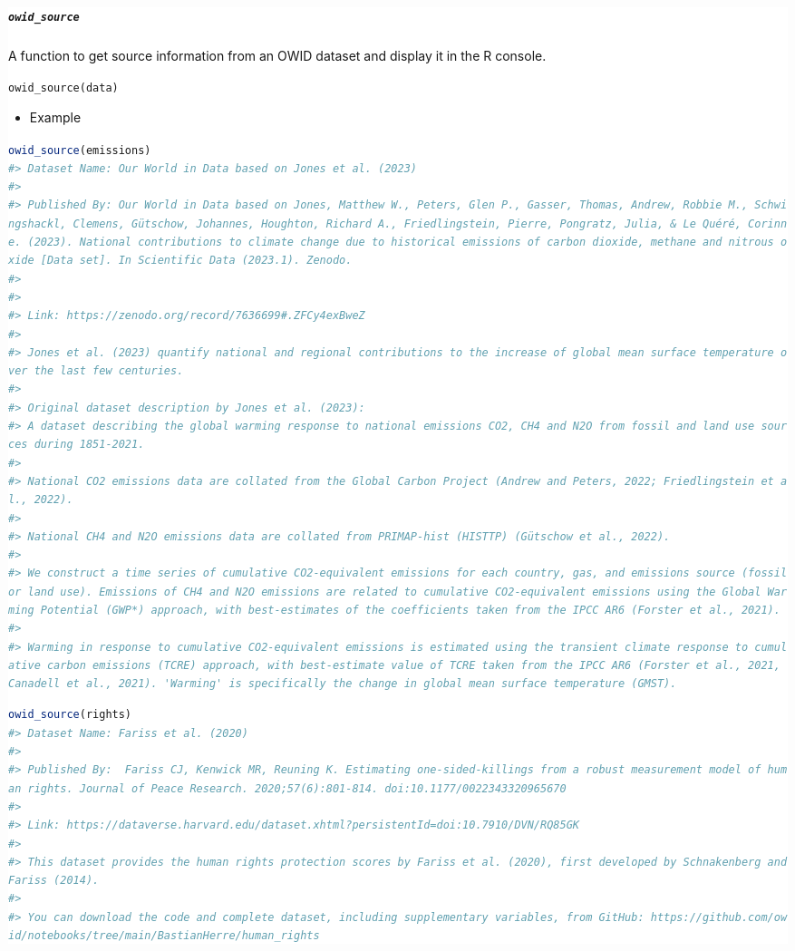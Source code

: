 
##### `owid_source`

A function to get source information from an OWID dataset and display it in the R console.

```
owid_source(data)
```

* Example


```r
owid_source(emissions)
#> Dataset Name: Our World in Data based on Jones et al. (2023)
#> 
#> Published By: Our World in Data based on Jones, Matthew W., Peters, Glen P., Gasser, Thomas, Andrew, Robbie M., Schwingshackl, Clemens, Gütschow, Johannes, Houghton, Richard A., Friedlingstein, Pierre, Pongratz, Julia, & Le Quéré, Corinne. (2023). National contributions to climate change due to historical emissions of carbon dioxide, methane and nitrous oxide [Data set]. In Scientific Data (2023.1). Zenodo.
#> 
#> 
#> Link: https://zenodo.org/record/7636699#.ZFCy4exBweZ
#> 
#> Jones et al. (2023) quantify national and regional contributions to the increase of global mean surface temperature over the last few centuries.
#> 
#> Original dataset description by Jones et al. (2023):
#> A dataset describing the global warming response to national emissions CO2, CH4 and N2O from fossil and land use sources during 1851-2021.
#> 
#> National CO2 emissions data are collated from the Global Carbon Project (Andrew and Peters, 2022; Friedlingstein et al., 2022). 
#> 
#> National CH4 and N2O emissions data are collated from PRIMAP-hist (HISTTP) (Gütschow et al., 2022).
#> 
#> We construct a time series of cumulative CO2-equivalent emissions for each country, gas, and emissions source (fossil or land use). Emissions of CH4 and N2O emissions are related to cumulative CO2-equivalent emissions using the Global Warming Potential (GWP*) approach, with best-estimates of the coefficients taken from the IPCC AR6 (Forster et al., 2021).
#> 
#> Warming in response to cumulative CO2-equivalent emissions is estimated using the transient climate response to cumulative carbon emissions (TCRE) approach, with best-estimate value of TCRE taken from the IPCC AR6 (Forster et al., 2021, Canadell et al., 2021). 'Warming' is specifically the change in global mean surface temperature (GMST).
```



```r
owid_source(rights)
#> Dataset Name: Fariss et al. (2020)
#> 
#> Published By:  Fariss CJ, Kenwick MR, Reuning K. Estimating one-sided-killings from a robust measurement model of human rights. Journal of Peace Research. 2020;57(6):801-814. doi:10.1177/0022343320965670
#> 
#> Link: https://dataverse.harvard.edu/dataset.xhtml?persistentId=doi:10.7910/DVN/RQ85GK
#> 
#> This dataset provides the human rights protection scores by Fariss et al. (2020), first developed by Schnakenberg and Fariss (2014).
#> 
#> You can download the code and complete dataset, including supplementary variables, from GitHub: https://github.com/owid/notebooks/tree/main/BastianHerre/human_rights
```
